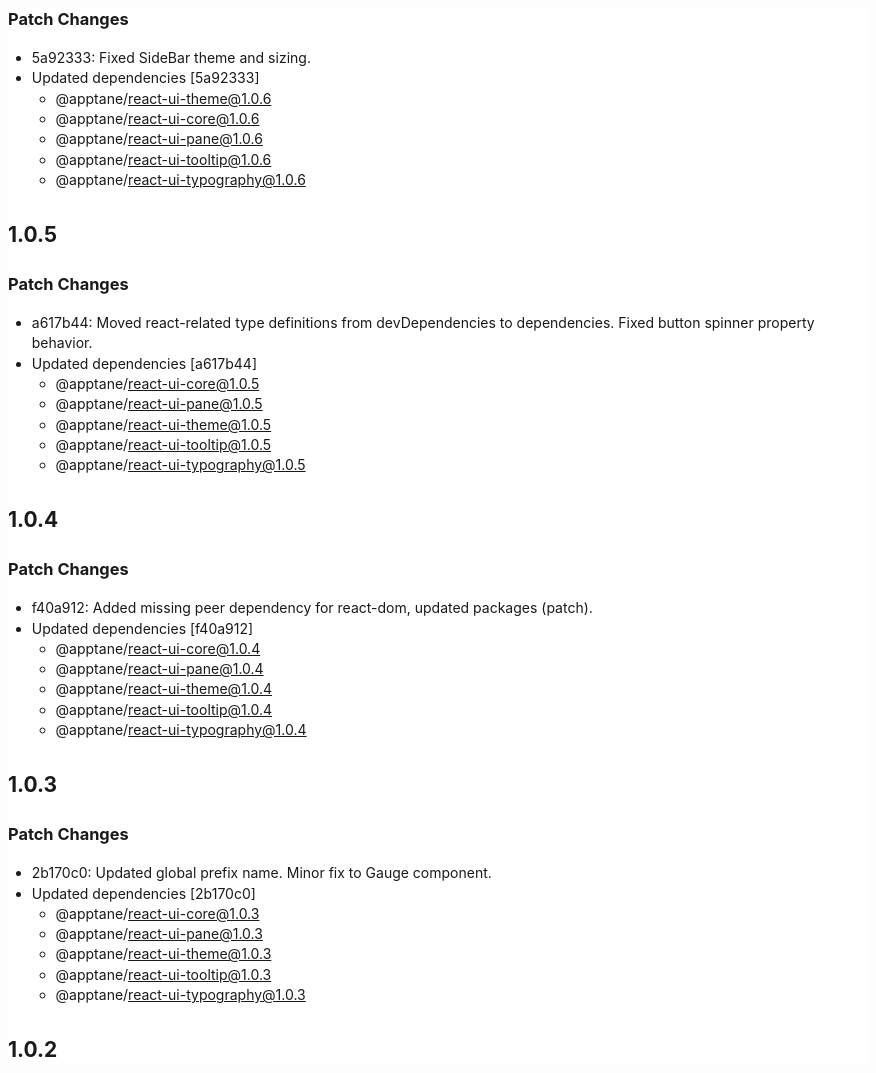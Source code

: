 ### Patch Changes

- 5a92333: Fixed SideBar theme and sizing.
- Updated dependencies [5a92333]
  - @apptane/react-ui-theme@1.0.6
  - @apptane/react-ui-core@1.0.6
  - @apptane/react-ui-pane@1.0.6
  - @apptane/react-ui-tooltip@1.0.6
  - @apptane/react-ui-typography@1.0.6

## 1.0.5

### Patch Changes

- a617b44: Moved react-related type definitions from devDependencies to dependencies. Fixed button spinner property behavior.
- Updated dependencies [a617b44]
  - @apptane/react-ui-core@1.0.5
  - @apptane/react-ui-pane@1.0.5
  - @apptane/react-ui-theme@1.0.5
  - @apptane/react-ui-tooltip@1.0.5
  - @apptane/react-ui-typography@1.0.5

## 1.0.4

### Patch Changes

- f40a912: Added missing peer dependency for react-dom, updated packages (patch).
- Updated dependencies [f40a912]
  - @apptane/react-ui-core@1.0.4
  - @apptane/react-ui-pane@1.0.4
  - @apptane/react-ui-theme@1.0.4
  - @apptane/react-ui-tooltip@1.0.4
  - @apptane/react-ui-typography@1.0.4

## 1.0.3

### Patch Changes

- 2b170c0: Updated global prefix name. Minor fix to Gauge component.
- Updated dependencies [2b170c0]
  - @apptane/react-ui-core@1.0.3
  - @apptane/react-ui-pane@1.0.3
  - @apptane/react-ui-theme@1.0.3
  - @apptane/react-ui-tooltip@1.0.3
  - @apptane/react-ui-typography@1.0.3

## 1.0.2
